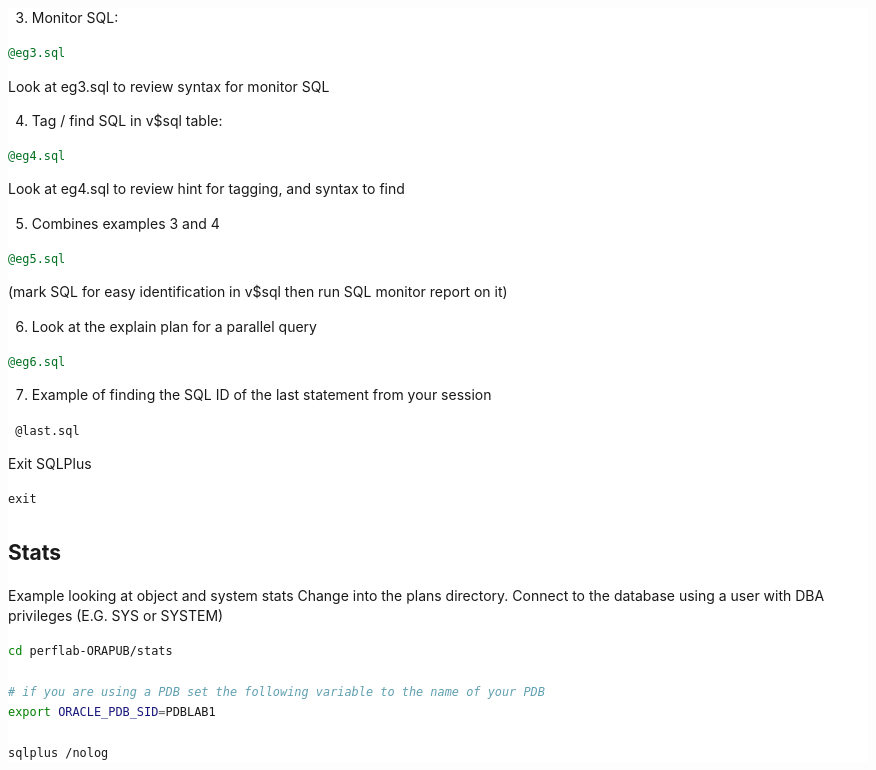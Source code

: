 3. Monitor SQL:

```sql
@eg3.sql

```
  Look at eg3.sql to review syntax for monitor SQL

4. Tag / find SQL in v$sql table:

```sql
@eg4.sql

```

  Look at eg4.sql to review hint for tagging, and syntax to find

5. Combines examples 3 and 4

```sql
@eg5.sql

```

   (mark SQL for easy identification in v$sql then run SQL monitor report on it)

6. Look at the explain plan for a parallel query

```sql
@eg6.sql

```

7. Example of finding the SQL ID of the last statement from your session

```sql
 @last.sql

```

Exit SQLPlus
```sql
exit

```

## Stats
Example looking at object and system stats
Change into the plans directory.  Connect to the database using a user with DBA privileges (E.G. SYS or SYSTEM)

```bash
cd perflab-ORAPUB/stats

# if you are using a PDB set the following variable to the name of your PDB
export ORACLE_PDB_SID=PDBLAB1

sqlplus /nolog

```
